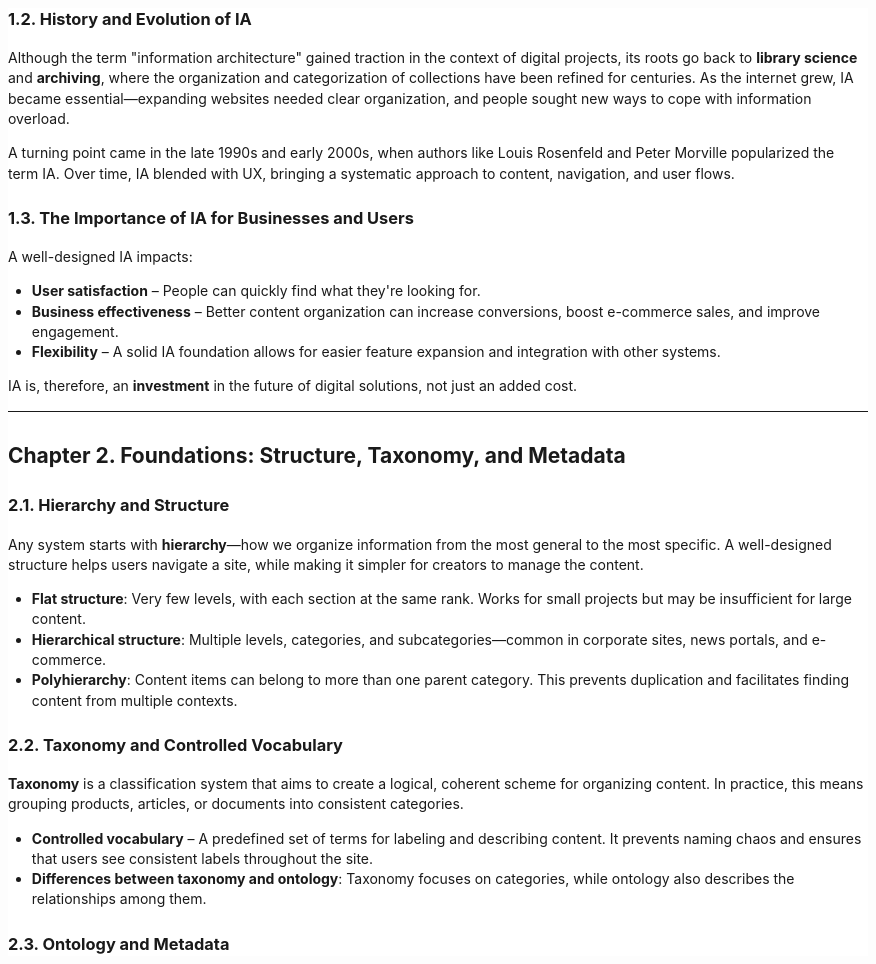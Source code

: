 ### 1.2. History and Evolution of IA

Although the term "information architecture" gained traction in the context of digital projects, its roots go back to **library science** and **archiving**, where the organization and categorization of collections have been refined for centuries. As the internet grew, IA became essential—expanding websites needed clear organization, and people sought new ways to cope with information overload.

A turning point came in the late 1990s and early 2000s, when authors like Louis Rosenfeld and Peter Morville popularized the term IA. Over time, IA blended with UX, bringing a systematic approach to content, navigation, and user flows.

### 1.3. The Importance of IA for Businesses and Users

A well-designed IA impacts:

- **User satisfaction** – People can quickly find what they're looking for.
- **Business effectiveness** – Better content organization can increase conversions, boost e-commerce sales, and improve engagement.
- **Flexibility** – A solid IA foundation allows for easier feature expansion and integration with other systems.

IA is, therefore, an **investment** in the future of digital solutions, not just an added cost.

---

## **Chapter 2. Foundations: Structure, Taxonomy, and Metadata**

### 2.1. Hierarchy and Structure

Any system starts with **hierarchy**—how we organize information from the most general to the most specific. A well-designed structure helps users navigate a site, while making it simpler for creators to manage the content.

- **Flat structure**: Very few levels, with each section at the same rank. Works for small projects but may be insufficient for large content.
- **Hierarchical structure**: Multiple levels, categories, and subcategories—common in corporate sites, news portals, and e-commerce.
- **Polyhierarchy**: Content items can belong to more than one parent category. This prevents duplication and facilitates finding content from multiple contexts.

### 2.2. Taxonomy and Controlled Vocabulary

**Taxonomy** is a classification system that aims to create a logical, coherent scheme for organizing content. In practice, this means grouping products, articles, or documents into consistent categories.

- **Controlled vocabulary** – A predefined set of terms for labeling and describing content. It prevents naming chaos and ensures that users see consistent labels throughout the site.
- **Differences between taxonomy and ontology**: Taxonomy focuses on categories, while ontology also describes the relationships among them.

### 2.3. Ontology and Metadata
